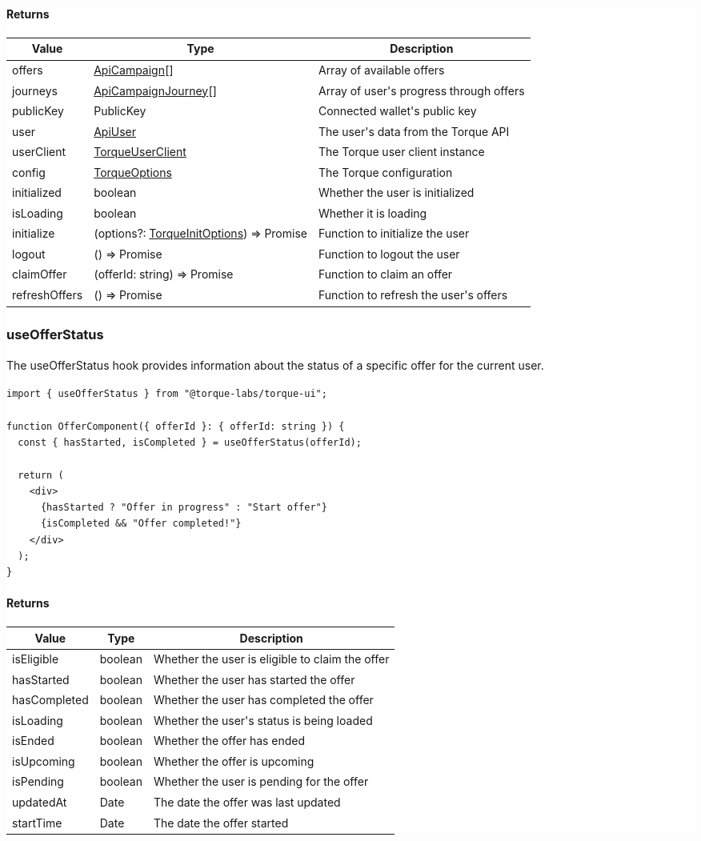 #### Returns

| Value         | Type                                                                               | Description                             |
| ------------- | ---------------------------------------------------------------------------------- | --------------------------------------- |
| offers        | [ApiCampaign](broken-reference)\[]                                                 | Array of available offers               |
| journeys      | [ApiCampaignJourney](broken-reference)\[]                                          | Array of user's progress through offers |
| publicKey     | PublicKey                                                                          | Connected wallet's public key           |
| user          | [ApiUser](broken-reference)                                                        | The user's data from the Torque API     |
| userClient    | [TorqueUserClient](broken-reference)                                               | The Torque user client instance         |
| config        | [TorqueOptions](using-the-hooks-1.md#torqueoptions)                                | The Torque configuration                |
| initialized   | boolean                                                                            | Whether the user is initialized         |
| isLoading     | boolean                                                                            | Whether it is loading                   |
| initialize    | (options?: [TorqueInitOptions](using-the-hooks-1.md#torqueinitoptions)) => Promise | Function to initialize the user         |
| logout        | () => Promise                                                                      | Function to logout the user             |
| claimOffer    | (offerId: string) => Promise                                                       | Function to claim an offer              |
| refreshOffers | () => Promise                                                                      | Function to refresh the user's offers   |

### useOfferStatus

The useOfferStatus hook provides information about the status of a specific offer for the current user.

```tsx
import { useOfferStatus } from "@torque-labs/torque-ui";

function OfferComponent({ offerId }: { offerId: string }) {
  const { hasStarted, isCompleted } = useOfferStatus(offerId);

  return (
    <div>
      {hasStarted ? "Offer in progress" : "Start offer"}
      {isCompleted && "Offer completed!"}
    </div>
  );
}
```

#### Returns

| Value            | Type                                                                                                                                                                                  | Description                                         |
| ---------------- | ------------------------------------------------------------------------------------------------------------------------------------------------------------------------------------- | --------------------------------------------------- |
| isEligible       | boolean                                                                                                                                                                               | Whether the user is eligible to claim the offer     |
| hasStarted       | boolean                                                                                                                                                                               | Whether the user has started the offer              |
| hasCompleted     | boolean                                                                                                                                                                               | Whether the user has completed the offer            |
| isLoading        | boolean                                                                                                                                                                               | Whether the user's status is being loaded           |
| isEnded          | boolean                                                                                                                                                                               | Whether the offer has ended                         |
| isUpcoming       | boolean                                                                                                                                                                               | Whether the offer is upcoming                       |
| isPending        | boolean                                                                                                                                                                               | Whether the user is pending for the offer           |
| updatedAt        | Date                                                                                                                                                                                  | The date the offer was last updated                 |
| startTime        | Date                                                                                                                                                                                  | The date the offer started                          |